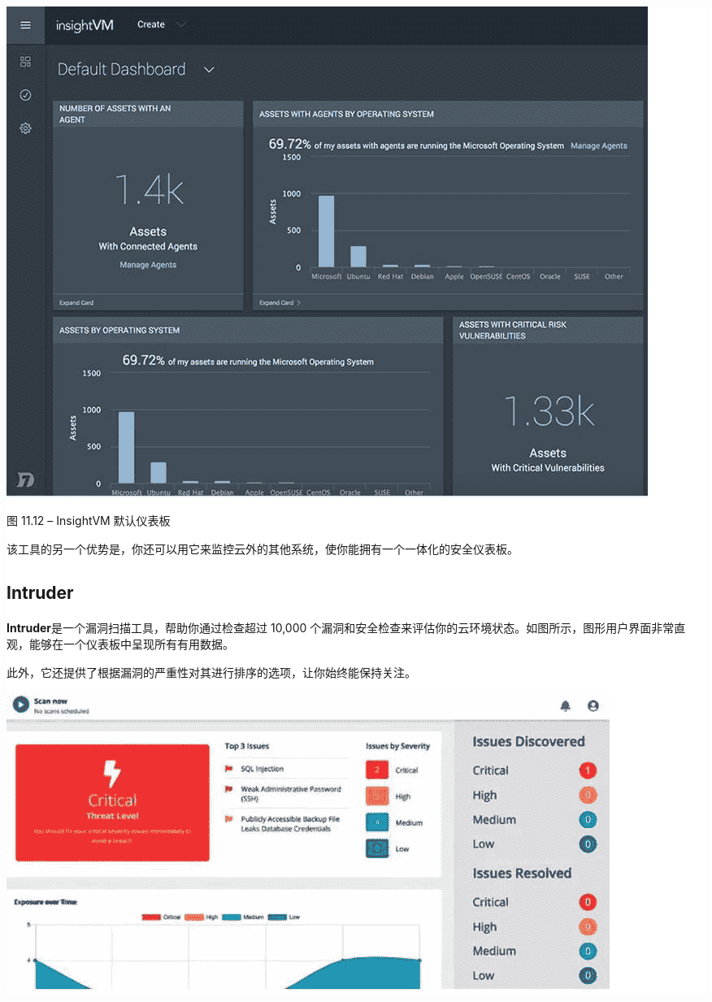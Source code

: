 ![图 11.12 – InsightVM 默认仪表板](img/Figure_11.12_B16290.jpg)

图 11.12 – InsightVM 默认仪表板

该工具的另一个优势是，你还可以用它来监控云外的其他系统，使你能拥有一个一体化的安全仪表板。

## Intruder

**Intruder**是一个漏洞扫描工具，帮助你通过检查超过 10,000 个漏洞和安全检查来评估你的云环境状态。如图所示，图形用户界面非常直观，能够在一个仪表板中呈现所有有用数据。

此外，它还提供了根据漏洞的严重性对其进行排序的选项，让你始终能保持关注。

![图 11.13 – Intruder 图形用户界面](img/Figure_11.13_B16290.jpg)
